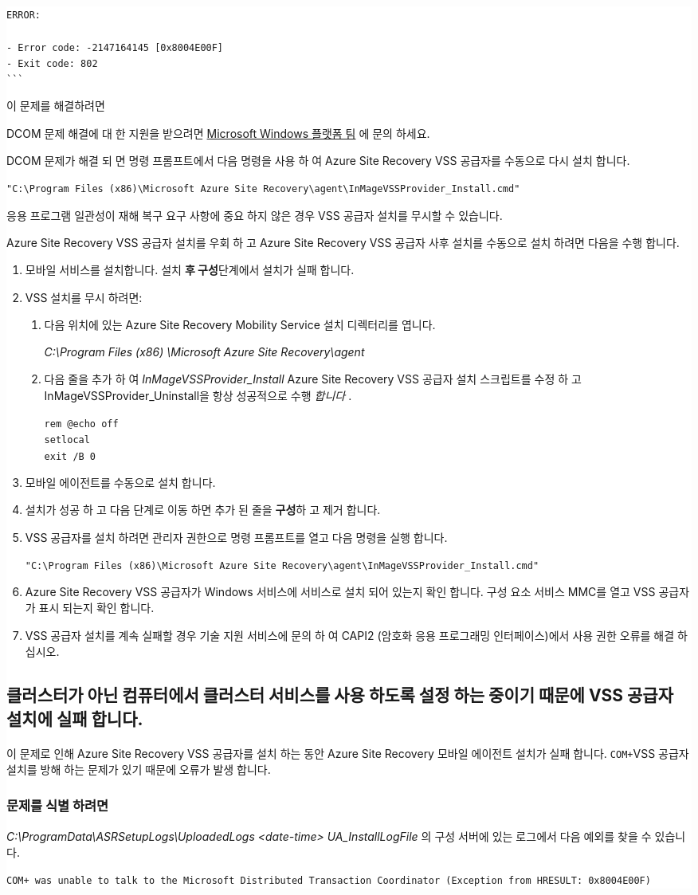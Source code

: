     ERROR:

    - Error code: -2147164145 [0x8004E00F]
    - Exit code: 802
    ```

이 문제를 해결하려면

DCOM 문제 해결에 대 한 지원을 받으려면 [Microsoft Windows 플랫폼 팀](https://aka.ms/Windows_Support) 에 문의 하세요.

DCOM 문제가 해결 되 면 명령 프롬프트에서 다음 명령을 사용 하 여 Azure Site Recovery VSS 공급자를 수동으로 다시 설치 합니다.

`"C:\Program Files (x86)\Microsoft Azure Site Recovery\agent\InMageVSSProvider_Install.cmd"`

응용 프로그램 일관성이 재해 복구 요구 사항에 중요 하지 않은 경우 VSS 공급자 설치를 무시할 수 있습니다.

Azure Site Recovery VSS 공급자 설치를 우회 하 고 Azure Site Recovery VSS 공급자 사후 설치를 수동으로 설치 하려면 다음을 수행 합니다.

1. 모바일 서비스를 설치합니다. 설치 **후 구성**단계에서 설치가 실패 합니다.
1. VSS 설치를 무시 하려면:
   1. 다음 위치에 있는 Azure Site Recovery Mobility Service 설치 디렉터리를 엽니다.

      _C:\Program Files (x86) \Microsoft Azure Site Recovery\agent_

   1. 다음 줄을 추가 하 여 _InMageVSSProvider_Install_ Azure Site Recovery VSS 공급자 설치 스크립트를 수정 하 고 InMageVSSProvider_Uninstall을 항상 성공적으로 수행 _합니다_ .

      ```plaintext
      rem @echo off
      setlocal
      exit /B 0
      ```

1. 모바일 에이전트를 수동으로 설치 합니다.
1. 설치가 성공 하 고 다음 단계로 이동 하면 추가 된 줄을 **구성**하 고 제거 합니다.
1. VSS 공급자를 설치 하려면 관리자 권한으로 명령 프롬프트를 열고 다음 명령을 실행 합니다.

   `"C:\Program Files (x86)\Microsoft Azure Site Recovery\agent\InMageVSSProvider_Install.cmd"`

1. Azure Site Recovery VSS 공급자가 Windows 서비스에 서비스로 설치 되어 있는지 확인 합니다. 구성 요소 서비스 MMC를 열고 VSS 공급자가 표시 되는지 확인 합니다.
1. VSS 공급자 설치를 계속 실패할 경우 기술 지원 서비스에 문의 하 여 CAPI2 (암호화 응용 프로그래밍 인터페이스)에서 사용 권한 오류를 해결 하십시오.

## <a name="vss-provider-installation-fails-because-the-cluster-service-being-enabled-on-non-cluster-machine"></a>클러스터가 아닌 컴퓨터에서 클러스터 서비스를 사용 하도록 설정 하는 중이기 때문에 VSS 공급자 설치에 실패 합니다.

이 문제로 인해 Azure Site Recovery VSS 공급자를 설치 하는 동안 Azure Site Recovery 모바일 에이전트 설치가 실패 합니다. `COM+`VSS 공급자 설치를 방해 하는 문제가 있기 때문에 오류가 발생 합니다.

### <a name="to-identify-the-issue"></a>문제를 식별 하려면

_C:\ProgramData\ASRSetupLogs\UploadedLogs \<date-time> UA_InstallLogFile_ 의 구성 서버에 있는 로그에서 다음 예외를 찾을 수 있습니다.

```plaintext
COM+ was unable to talk to the Microsoft Distributed Transaction Coordinator (Exception from HRESULT: 0x8004E00F)
```
